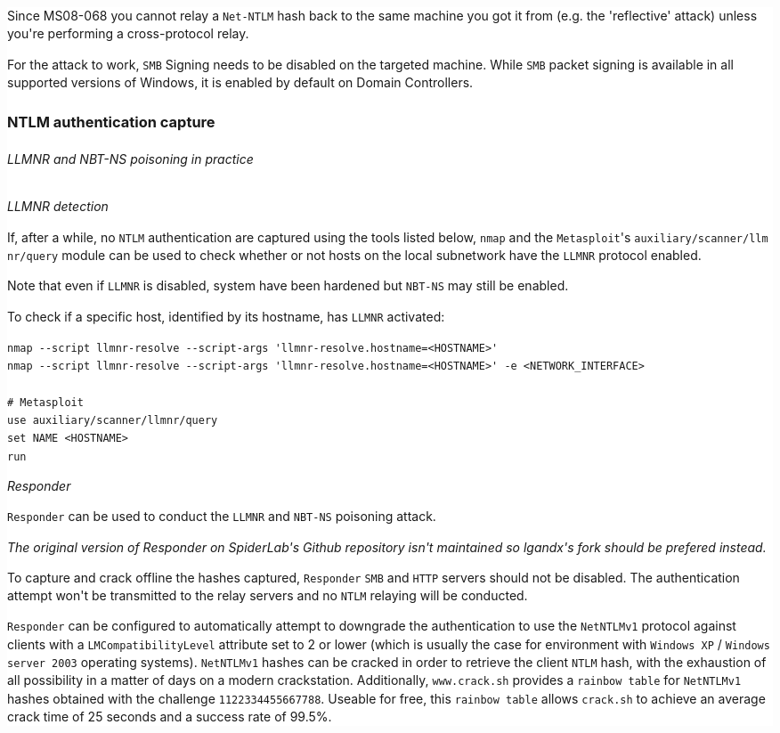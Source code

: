 Since MS08-068 you cannot relay a `Net-NTLM` hash back to the same machine you
got it from (e.g. the 'reflective' attack) unless you're performing a
cross-protocol relay.

For the attack to work, `SMB` Signing needs to be disabled on the targeted
machine. While `SMB` packet signing is available in all supported versions of
Windows, it is enabled by default on Domain Controllers.

### NTLM authentication capture

###### LLMNR and NBT-NS poisoning in practice

*LLMNR detection*

If, after a while, no `NTLM` authentication are captured using the tools listed
below, `nmap` and the `Metasploit`'s `auxiliary/scanner/llmnr/query` module can
be used to check whether or not hosts on the local subnetwork have the `LLMNR`
protocol enabled.

Note that even if `LLMNR` is disabled, system have been hardened but `NBT-NS`
may still be enabled.

To check if a specific host, identified by its hostname, has `LLMNR` activated:

```
nmap --script llmnr-resolve --script-args 'llmnr-resolve.hostname=<HOSTNAME>'
nmap --script llmnr-resolve --script-args 'llmnr-resolve.hostname=<HOSTNAME>' -e <NETWORK_INTERFACE>

# Metasploit
use auxiliary/scanner/llmnr/query
set NAME <HOSTNAME>
run
```

*Responder*

`Responder` can be used to conduct the `LLMNR` and `NBT-NS` poisoning attack.

*The original version of Responder on SpiderLab's Github repository isn't
maintained so lgandx's fork should be prefered instead.*

To capture and crack offline the hashes captured, `Responder` `SMB` and `HTTP`
servers should not be disabled. The authentication attempt won't be transmitted
to the relay servers and no `NTLM` relaying will be conducted.

`Responder` can be configured to automatically attempt to downgrade the
authentication to use the `NetNTLMv1` protocol against clients with a
`LMCompatibilityLevel` attribute set to 2 or lower (which is usually the case
for environment with `Windows XP` / `Windows server 2003` operating systems).
`NetNTLMv1` hashes can be cracked in order to retrieve the client `NTLM` hash,
with the exhaustion of all possibility in a matter of days on a modern
crackstation. Additionally, `www.crack.sh` provides a `rainbow table` for
`NetNTLMv1` hashes obtained with the challenge `1122334455667788`. Useable for
free, this `rainbow table` allows `crack.sh` to achieve an average crack time
of 25 seconds and a success rate of 99.5%.     
